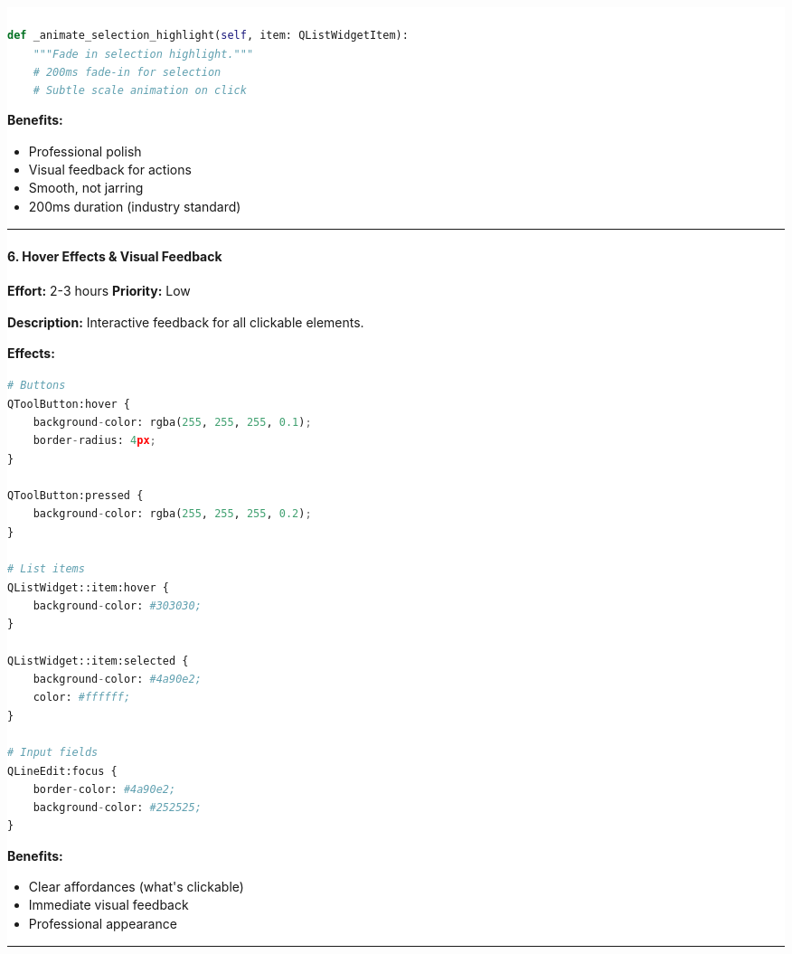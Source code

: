 ```python

def _animate_selection_highlight(self, item: QListWidgetItem):
    """Fade in selection highlight."""
    # 200ms fade-in for selection
    # Subtle scale animation on click
```

**Benefits:**
- Professional polish
- Visual feedback for actions
- Smooth, not jarring
- 200ms duration (industry standard)

---

#### 6. Hover Effects & Visual Feedback
**Effort:** 2-3 hours
**Priority:** Low

**Description:**
Interactive feedback for all clickable elements.

**Effects:**
```python
# Buttons
QToolButton:hover {
    background-color: rgba(255, 255, 255, 0.1);
    border-radius: 4px;
}

QToolButton:pressed {
    background-color: rgba(255, 255, 255, 0.2);
}

# List items
QListWidget::item:hover {
    background-color: #303030;
}

QListWidget::item:selected {
    background-color: #4a90e2;
    color: #ffffff;
}

# Input fields
QLineEdit:focus {
    border-color: #4a90e2;
    background-color: #252525;
}
```

**Benefits:**
- Clear affordances (what's clickable)
- Immediate visual feedback
- Professional appearance

---